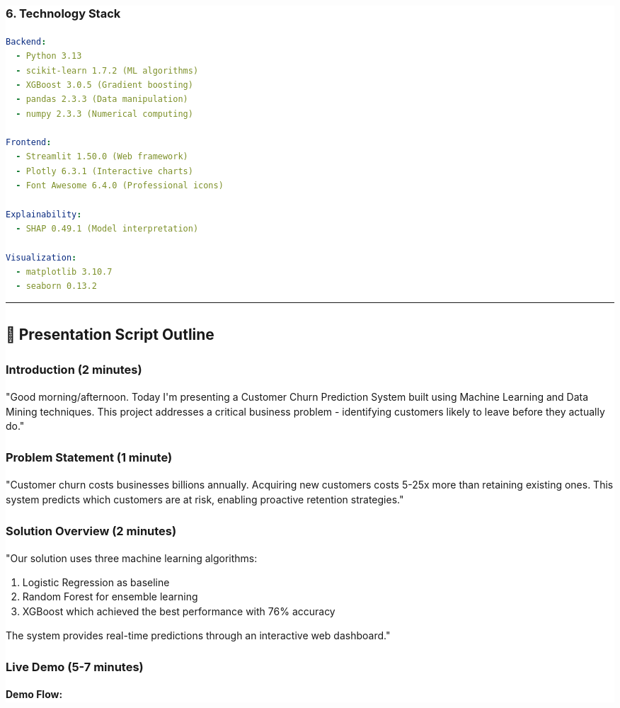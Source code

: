 ### **6. Technology Stack**

```yaml
Backend:
  - Python 3.13
  - scikit-learn 1.7.2 (ML algorithms)
  - XGBoost 3.0.5 (Gradient boosting)
  - pandas 2.3.3 (Data manipulation)
  - numpy 2.3.3 (Numerical computing)

Frontend:
  - Streamlit 1.50.0 (Web framework)
  - Plotly 6.3.1 (Interactive charts)
  - Font Awesome 6.4.0 (Professional icons)

Explainability:
  - SHAP 0.49.1 (Model interpretation)

Visualization:
  - matplotlib 3.10.7
  - seaborn 0.13.2
```

---

## 🎤 Presentation Script Outline

### **Introduction (2 minutes)**

"Good morning/afternoon. Today I'm presenting a Customer Churn Prediction System built using Machine Learning and Data Mining techniques. This project addresses a critical business problem - identifying customers likely to leave before they actually do."

### **Problem Statement (1 minute)**

"Customer churn costs businesses billions annually. Acquiring new customers costs 5-25x more than retaining existing ones. This system predicts which customers are at risk, enabling proactive retention strategies."

### **Solution Overview (2 minutes)**

"Our solution uses three machine learning algorithms:

1. Logistic Regression as baseline
2. Random Forest for ensemble learning
3. XGBoost which achieved the best performance with 76% accuracy

The system provides real-time predictions through an interactive web dashboard."

### **Live Demo (5-7 minutes)**

**Demo Flow:**
